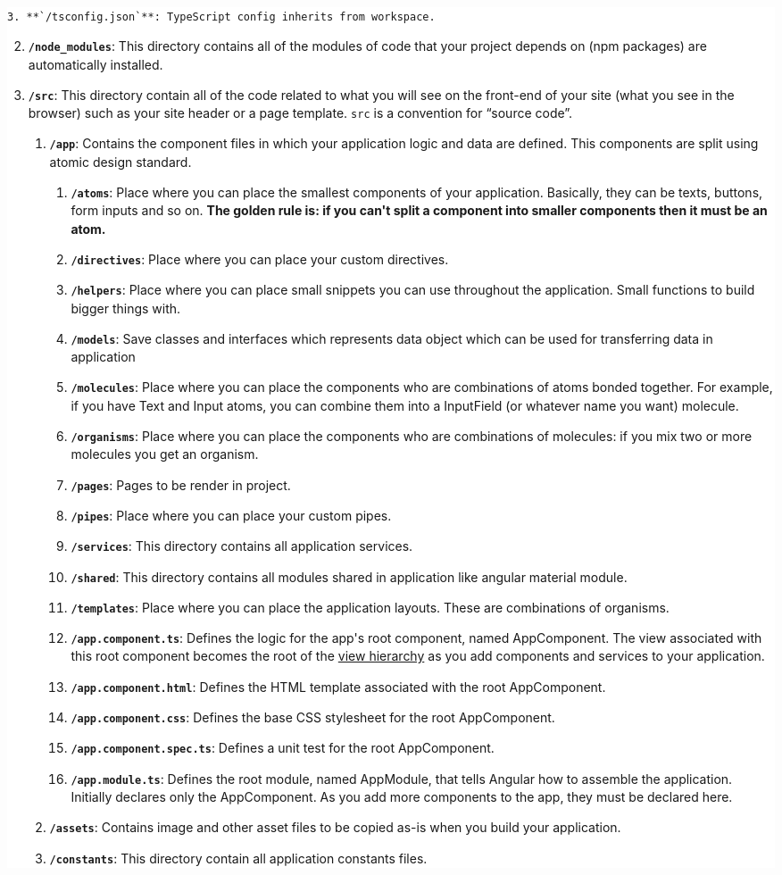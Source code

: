     3. **`/tsconfig.json`**: TypeScript config inherits from workspace.

2. **`/node_modules`**: This directory contains all of the modules of code that your project depends on (npm packages) are automatically installed.

3. **`/src`**: This directory contain all of the code related to what you will see on the front-end of your site (what you see in the browser) such as your site header or a page template. `src` is a convention for “source code”.

    1. **`/app`**: Contains the component files in which your application logic and data are defined. This components are split using atomic design standard.

        1. **`/atoms`**: Place where you can place the smallest components of your application. Basically, they can be texts, buttons, form inputs and so on. **The golden rule is: if you can't split a component into smaller components then it must be an atom.**

        2. **`/directives`**: Place where you can place your custom directives.

        3. **`/helpers`**: Place where you can place small snippets you can use throughout the application. Small functions to build bigger things with.

        4. **`/models`**: Save classes and interfaces which represents data object which can be used for transferring data in application

        5. **`/molecules`**: Place where you can place the components who are combinations of atoms bonded together. For example, if you have Text and Input atoms, you can combine them into a InputField (or whatever name you want) molecule.

        6. **`/organisms`**: Place where you can place the components who are combinations of molecules: if you mix two or more molecules you get an organism.

        7. **`/pages`**: Pages to be render in project.

        8. **`/pipes`**: Place where you can place your custom pipes.

        9. **`/services`**: This directory contains all application services.

        10. **`/shared`**: This directory contains all modules shared in application like angular material module.

        11. **`/templates`**: Place where you can place the application layouts. These are combinations of organisms.

        12. **`/app.component.ts`**: Defines the logic for the app's root component, named AppComponent. The view associated with this root component becomes the root of the [view hierarchy](https://angular.io/guide/glossary#view-hierarchy) as you add components and services to your application.

        13. **`/app.component.html`**: Defines the HTML template associated with the root AppComponent.

        14. **`/app.component.css`**: Defines the base CSS stylesheet for the root AppComponent.

        15. **`/app.component.spec.ts`**: Defines a unit test for the root AppComponent.

        16. **`/app.module.ts`**: Defines the root module, named AppModule, that tells Angular how to assemble the application. Initially declares only the AppComponent. As you add more components to the app, they must be declared here.

    2. **`/assets`**: Contains image and other asset files to be copied as-is when you build your application.

    3. **`/constants`**: This directory contain all application constants files.
